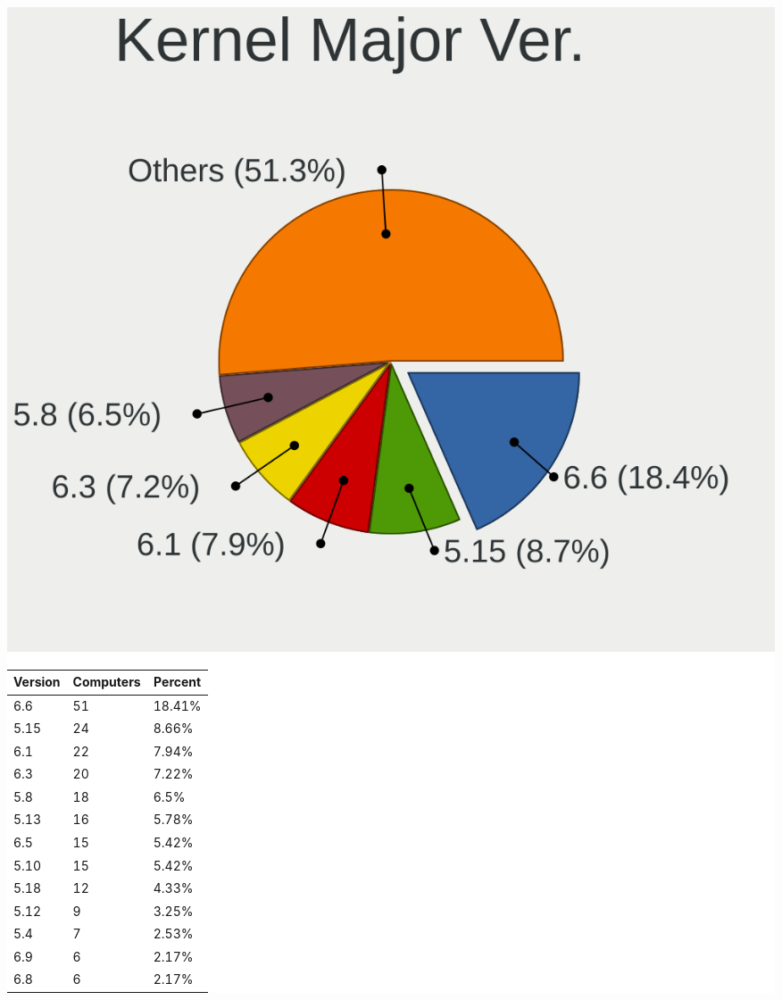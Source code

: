 ![Kernel Major Ver.](./All/images/pie_chart/os_kernel_major.svg)


| Version | Computers | Percent |
|---------|-----------|---------|
| 6.6     | 51        | 18.41%  |
| 5.15    | 24        | 8.66%   |
| 6.1     | 22        | 7.94%   |
| 6.3     | 20        | 7.22%   |
| 5.8     | 18        | 6.5%    |
| 5.13    | 16        | 5.78%   |
| 6.5     | 15        | 5.42%   |
| 5.10    | 15        | 5.42%   |
| 5.18    | 12        | 4.33%   |
| 5.12    | 9         | 3.25%   |
| 5.4     | 7         | 2.53%   |
| 6.9     | 6         | 2.17%   |
| 6.8     | 6         | 2.17%   |